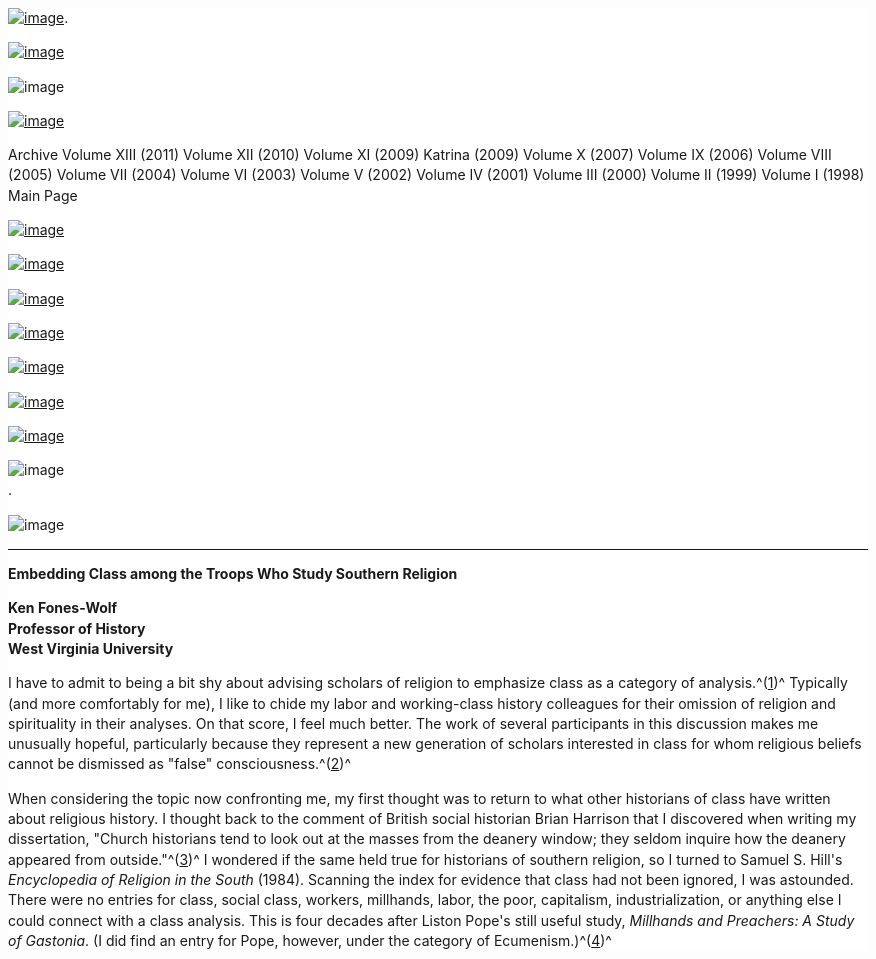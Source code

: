 [![image](../index_top_logo_.jpg)](http://jsr.fsu.edu/).

[![image](../index_top.jpg)](http://jsr.fsu.edu/)

![image](../page_2_strip.jpg)

[![image](../New_Vol_13.png)](Front13.html)

Archive Volume XIII (2011) Volume XII (2010) Volume XI (2009) Katrina
(2009) Volume X (2007) Volume IX (2006) Volume VIII (2005) Volume VII
(2004) Volume VI (2003) Volume V (2002) Volume IV (2001) Volume III
(2000) Volume II (1999) Volume I (1998) Main Page

[![image](../page_2_link_4_mast.jpg)](http://jsr.fsu.edu/ed.htm)

[![image](../page_2_link_5_ed_policies.jpg)](http://jsr.fsu.edu/mission.htm)

[![image](../page_2_link_6_article_sub.jpg)](http://jsr.fsu.edu/submit.htm)

[![image](../page_2_link_7_book_rev.jpg)](http://jsr.fsu.edu/reviews.htm)

[![image](../page_2_link_8_hill_award.jpg)](http://jsr.fsu.edu/award.htm)

[![image](../page_2_link_9_advertisers.jpg)](http://jsr.fsu.edu/ads.htm)

[![image](../page_2_link_99_email.jpg)](mailto:aremillard@francis.edu)

![image](../page_2_width_line_side.jpg) \
 .

![image](../page_2_width_line_top.jpg)

* * * * *

**Embedding Class among the Troops Who Study Southern Religion**

**Ken Fones-Wolf\
 Professor of History \
 West Virginia University**

I have to admit to being a bit shy about advising scholars of religion
to emphasize class as a category of analysis.^([1](#ftn1))^ Typically
(and more comfortably for me), I like to chide my labor and
working-class history colleagues for their omission of religion and
spirituality in their analyses. On that score, I feel much better. The
work of several participants in this discussion makes me unusually
hopeful, particularly because they represent a new generation of
scholars interested in class for whom religious beliefs cannot be
dismissed as "false" consciousness.^([2](#ftn2))^

When considering the topic now confronting me, my first thought was to
return to what other historians of class have written about religious
history. I thought back to the comment of British social historian Brian
Harrison that I discovered when writing my dissertation, "Church
historians tend to look out at the masses from the deanery window; they
seldom inquire how the deanery appeared from outside."^([3](#ftn3))^ I
wondered if the same held true for historians of southern religion, so I
turned to Samuel S. Hill's *Encyclopedia of Religion in the South*
(1984). Scanning the index for evidence that class had not been ignored,
I was astounded. There were no entries for class, social class, workers,
millhands, labor, the poor, capitalism, industrialization, or anything
else I could connect with a class analysis. This is four decades after
Liston Pope's still useful study, *Millhands and Preachers: A Study of
Gastonia*. (I did find an entry for Pope, however, under the category of
Ecumenism.)^([4](#ftn4))^
